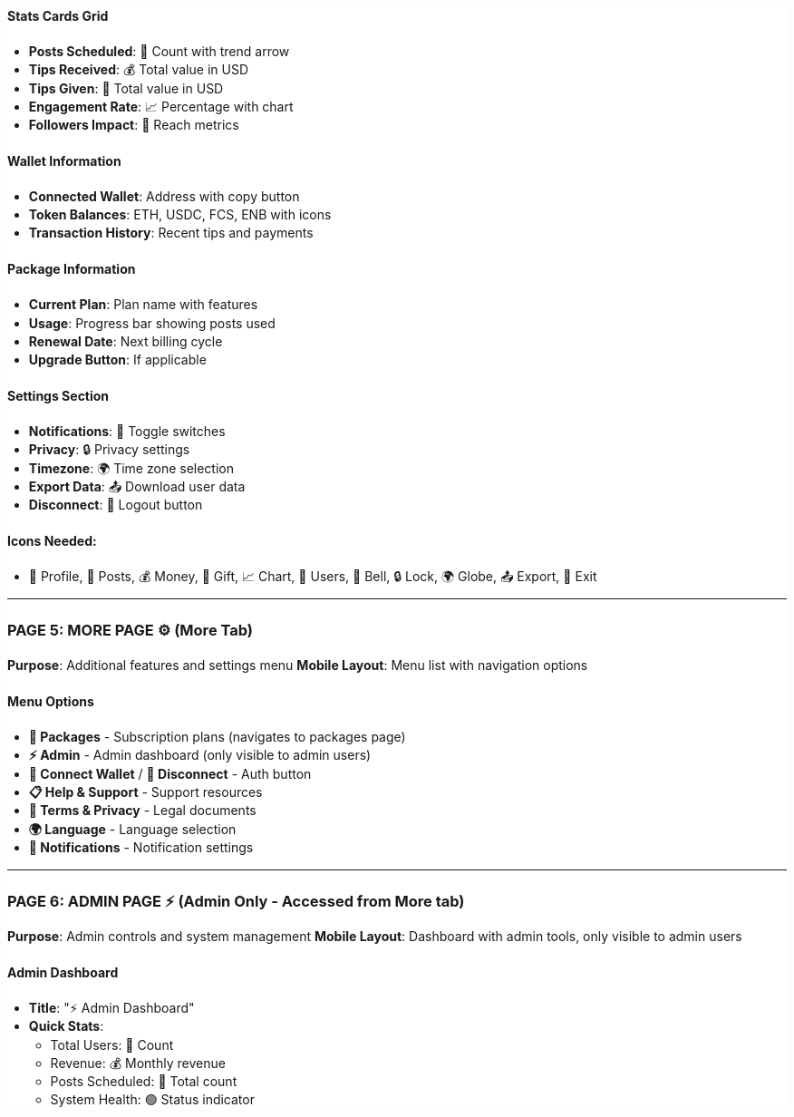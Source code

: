 #### **Stats Cards Grid**
- **Posts Scheduled**: 📝 Count with trend arrow
- **Tips Received**: 💰 Total value in USD
- **Tips Given**: 🎁 Total value in USD  
- **Engagement Rate**: 📈 Percentage with chart
- **Followers Impact**: 👥 Reach metrics

#### **Wallet Information**
- **Connected Wallet**: Address with copy button
- **Token Balances**: ETH, USDC, FCS, ENB with icons
- **Transaction History**: Recent tips and payments

#### **Package Information**
- **Current Plan**: Plan name with features
- **Usage**: Progress bar showing posts used
- **Renewal Date**: Next billing cycle
- **Upgrade Button**: If applicable

#### **Settings Section**
- **Notifications**: 🔔 Toggle switches
- **Privacy**: 🔒 Privacy settings
- **Timezone**: 🌍 Time zone selection
- **Export Data**: 📤 Download user data
- **Disconnect**: 🚪 Logout button

#### **Icons Needed**:
- 👤 Profile, 📝 Posts, 💰 Money, 🎁 Gift, 📈 Chart, 👥 Users, 🔔 Bell, 🔒 Lock, 🌍 Globe, 📤 Export, 🚪 Exit

---

### **PAGE 5: MORE PAGE** ⚙️ (More Tab)
**Purpose**: Additional features and settings menu
**Mobile Layout**: Menu list with navigation options

#### **Menu Options**
- **💎 Packages** - Subscription plans (navigates to packages page)
- **⚡ Admin** - Admin dashboard (only visible to admin users)
- **🔗 Connect Wallet** / **🚪 Disconnect** - Auth button
- **📋 Help & Support** - Support resources
- **📄 Terms & Privacy** - Legal documents
- **🌍 Language** - Language selection
- **🔔 Notifications** - Notification settings

---

### **PAGE 6: ADMIN PAGE** ⚡ (Admin Only - Accessed from More tab)
**Purpose**: Admin controls and system management
**Mobile Layout**: Dashboard with admin tools, only visible to admin users

#### **Admin Dashboard**
- **Title**: "⚡ Admin Dashboard"
- **Quick Stats**:
  - Total Users: 👥 Count
  - Revenue: 💰 Monthly revenue
  - Posts Scheduled: 📝 Total count
  - System Health: 🟢 Status indicator

